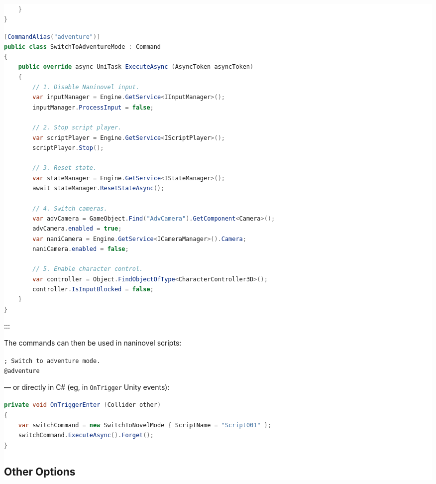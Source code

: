 ```csharp [SwitchToNovelMode.cs]
    }
}
```

```csharp [SwitchToAdventureMode.cs]
[CommandAlias("adventure")]
public class SwitchToAdventureMode : Command
{
    public override async UniTask ExecuteAsync (AsyncToken asyncToken)
    {
        // 1. Disable Naninovel input.
        var inputManager = Engine.GetService<IInputManager>();
        inputManager.ProcessInput = false;

        // 2. Stop script player.
        var scriptPlayer = Engine.GetService<IScriptPlayer>();
        scriptPlayer.Stop();

        // 3. Reset state.
        var stateManager = Engine.GetService<IStateManager>();
        await stateManager.ResetStateAsync();

        // 4. Switch cameras.
        var advCamera = GameObject.Find("AdvCamera").GetComponent<Camera>();
        advCamera.enabled = true;
        var naniCamera = Engine.GetService<ICameraManager>().Camera;
        naniCamera.enabled = false;

        // 5. Enable character control.
        var controller = Object.FindObjectOfType<CharacterController3D>();
        controller.IsInputBlocked = false;
    }
}
```

:::

The commands can then be used in naninovel scripts:

```nani
; Switch to adventure mode.
@adventure
```

— or directly in C# (eg, in `OnTrigger` Unity events):

```csharp
private void OnTriggerEnter (Collider other)
{
	var switchCommand = new SwitchToNovelMode { ScriptName = "Script001" };
	switchCommand.ExecuteAsync().Forget();
}
```

## Other Options
